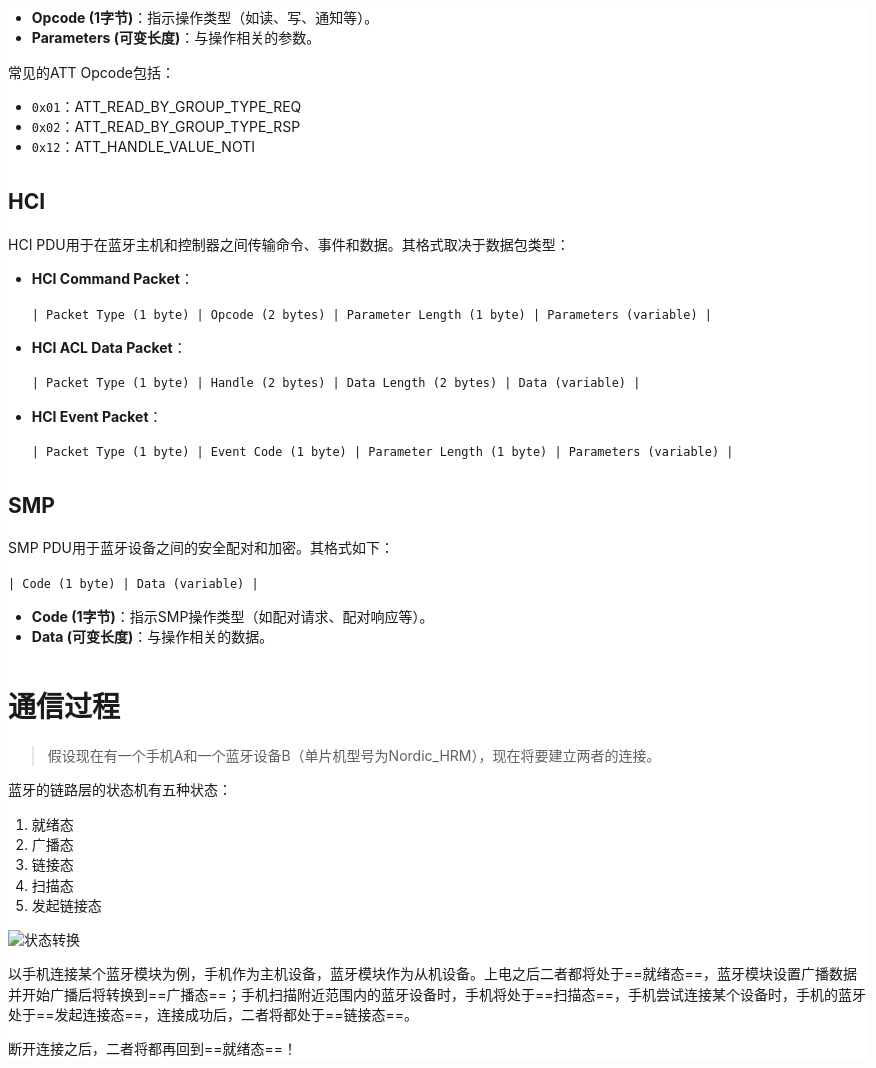 - **Opcode (1字节)**：指示操作类型（如读、写、通知等）。
- **Parameters (可变长度)**：与操作相关的参数。

常见的ATT Opcode包括：

- `0x01`：ATT_READ_BY_GROUP_TYPE_REQ
- `0x02`：ATT_READ_BY_GROUP_TYPE_RSP
- `0x12`：ATT_HANDLE_VALUE_NOTI

## HCI
HCI PDU用于在蓝牙主机和控制器之间传输命令、事件和数据。其格式取决于数据包类型：

- **HCI Command Packet**：
  ```
  | Packet Type (1 byte) | Opcode (2 bytes) | Parameter Length (1 byte) | Parameters (variable) |
  ```
- **HCI ACL Data Packet**：
  ```
  | Packet Type (1 byte) | Handle (2 bytes) | Data Length (2 bytes) | Data (variable) |
  ```
- **HCI Event Packet**：
  ```
  | Packet Type (1 byte) | Event Code (1 byte) | Parameter Length (1 byte) | Parameters (variable) |
  ```

##  SMP
SMP PDU用于蓝牙设备之间的安全配对和加密。其格式如下：

```
| Code (1 byte) | Data (variable) |
```

- **Code (1字节)**：指示SMP操作类型（如配对请求、配对响应等）。
- **Data (可变长度)**：与操作相关的数据。

# 通信过程

> 假设现在有一个手机A和一个蓝牙设备B（单片机型号为Nordic_HRM），现在将要建立两者的连接。

蓝牙的链路层的状态机有五种状态：

1. 就绪态
2. 广播态
3. 链接态
4. 扫描态
5. 发起链接态

![状态转换](https://gitlab.com/18355291538/picture/-/raw/main/pictures/2025/01/6_13_59_0_202501061359145.png)

以手机连接某个蓝牙模块为例，手机作为主机设备，蓝牙模块作为从机设备。上电之后二者都将处于==就绪态==，蓝牙模块设置广播数据并开始广播后将转换到==广播态==；手机扫描附近范围内的蓝牙设备时，手机将处于==扫描态==，手机尝试连接某个设备时，手机的蓝牙处于==发起连接态==，连接成功后，二者将都处于==链接态==。

断开连接之后，二者将都再回到==就绪态==！
